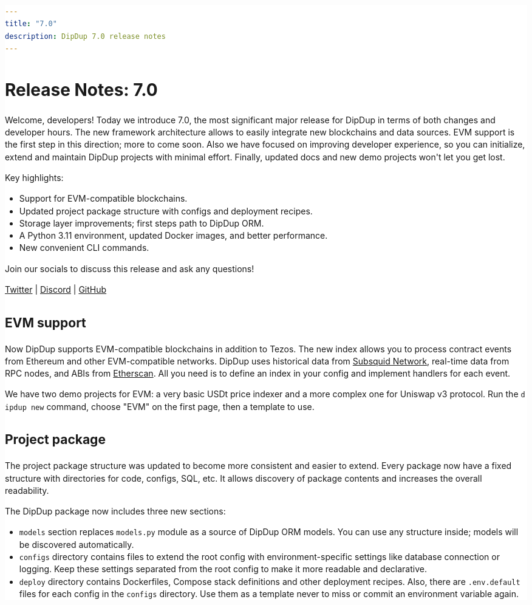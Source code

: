 ```yaml
---
title: "7.0"
description: DipDup 7.0 release notes
---
```


# Release Notes: 7.0

Welcome, developers! Today we introduce 7.0, the most significant major release for DipDup in terms of both changes and developer hours. The new framework architecture allows to easily integrate new blockchains and data sources. EVM support is the first step in this direction; more to come soon. Also we have focused on improving developer experience, so you can initialize, extend and maintain DipDup projects with minimal effort. Finally, updated docs and new demo projects won't let you get lost.

Key highlights:

- Support for EVM-compatible blockchains.
- Updated project package structure with configs and deployment recipes.
- Storage layer improvements; first steps path to DipDup ORM.
- A Python 3.11 environment, updated Docker images, and better performance.
- New convenient CLI commands.

Join our socials to discuss this release and ask any questions!

[Twitter](https://twitter.com/dipdup_io) | [Discord](https://discord.gg/aG8XKuwsQd) | [GitHub](https://github.com/dipdup-io/dipdup)

## EVM support

Now DipDup supports EVM-compatible blockchains in addition to Tezos. The new index allows you to process contract events from Ethereum and other EVM-compatible networks. DipDup uses historical data from [Subsquid Network](https://www.subsquid.io/), real-time data from RPC nodes, and ABIs from [Etherscan](https://etherscan.io/). All you need is to define an index in your config and implement handlers for each event.

We have two demo projects for EVM: a very basic USDt price indexer and a more complex one for Uniswap v3 protocol. Run the `dipdup new` command, choose "EVM" on the first page, then a template to use.

## Project package

The project package structure was updated to become more consistent and easier to extend. Every package now have a fixed structure with directories for code, configs, SQL, etc. It allows discovery of package contents and increases the overall readability.

The DipDup package now includes three new sections:

- `models` section replaces `models.py` module as a source of DipDup ORM models. You can use any structure inside; models will be discovered automatically.
- `configs` directory contains files to extend the root config with environment-specific settings like database connection or logging. Keep these settings separated from the root config to make it more readable and declarative.
- `deploy` directory contains Dockerfiles, Compose stack definitions and other deployment recipes. Also, there are `.env.default` files for each config in the `configs` directory. Use them as a template never to miss or commit an environment variable again.
